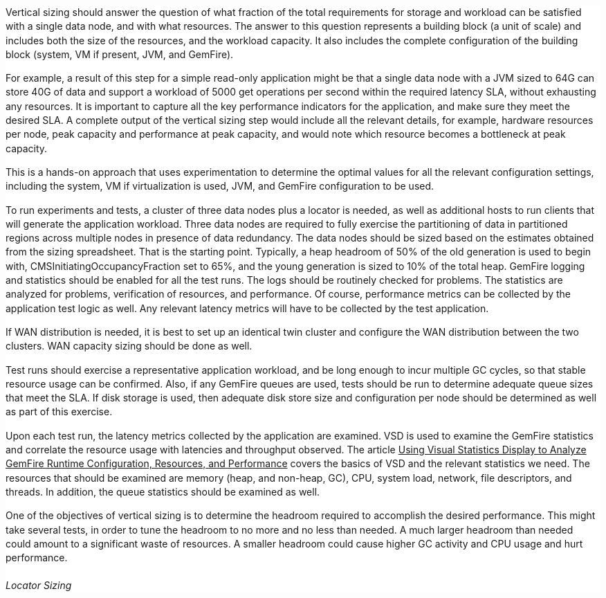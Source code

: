 Vertical sizing should answer the question of what fraction of the total requirements for storage and workload can be satisfied with a single data node, and with what resources. The answer to this question represents a building block (a unit of scale) and includes both the size of the resources, and the workload capacity. It also includes the complete configuration of the building block (system, VM if present, JVM, and GemFire).

For example, a result of this step for a simple read-only application might be that a single data node with a JVM sized to 64G can store 40G of data and support a workload of 5000 get operations per second within the required latency SLA, without exhausting any resources. It is important to capture all the key performance indicators for the application, and make sure they meet the desired SLA. A complete output of the vertical sizing step would include all the relevant details, for example, hardware resources per node, peak capacity and performance at peak capacity, and would note which resource becomes a bottleneck at peak capacity. 

This is a hands-on approach that uses experimentation to determine the optimal values for all the relevant configuration settings, including the system, VM if virtualization is used, JVM, and GemFire configuration to be used. 

To run experiments and tests, a cluster of three data nodes plus a locator is needed, as well as additional hosts to run clients that will generate the application workload. Three data nodes are required to fully exercise the partitioning of data in partitioned regions across multiple nodes in presence of data redundancy. The data nodes should be sized based on the estimates obtained from the sizing spreadsheet. That is the starting point. Typically, a heap headroom of 50% of the old generation is used to begin with, CMSInitiatingOccupancyFraction set to 65%, and the young generation is sized to 10% of the total heap. GemFire logging and statistics should be enabled for all the test runs. The logs should be routinely checked for problems. The statistics are analyzed for problems, verification of resources, and performance. Of course, performance metrics can be collected by the application test logic as well. Any relevant latency metrics will have to be collected by the test application.

If WAN distribution is needed, it is best to set up an identical twin cluster and configure the WAN distribution between the two clusters. WAN capacity sizing should be done as well. 

Test runs should exercise a representative application workload, and be long enough to incur multiple GC cycles, so that stable resource usage can be confirmed. Also, if any GemFire queues are used, tests should be run to determine adequate queue sizes that meet the SLA. If disk storage is used, then adequate disk store size and configuration per node should be determined as well as part of this exercise.

Upon each test run, the latency metrics collected by the application are examined. VSD is used to examine the GemFire statistics and correlate the resource usage with latencies and throughput observed. The article [Using Visual Statistics Display to Analyze GemFire Runtime Configuration, Resources, and Performance](http://blogs.vmware.com/vfabric/2012/10/using-visual-statistics-display-to-analyze-gemfire-runtime-configuration-resources-and-performance.html) covers the basics of VSD and the relevant statistics we need. The resources that should be examined are memory (heap, and non-heap, GC), CPU, system load, network, file descriptors, and threads. In addition, the queue statistics should be examined as well.  

One of the objectives of vertical sizing is to determine the headroom required to accomplish the desired performance. This might take several tests, in order to tune the headroom to no more and no less than needed. A much larger headroom than needed could amount to a significant waste of resources. A smaller headroom could cause higher GC activity and CPU usage and hurt performance.

###### Locator Sizing
